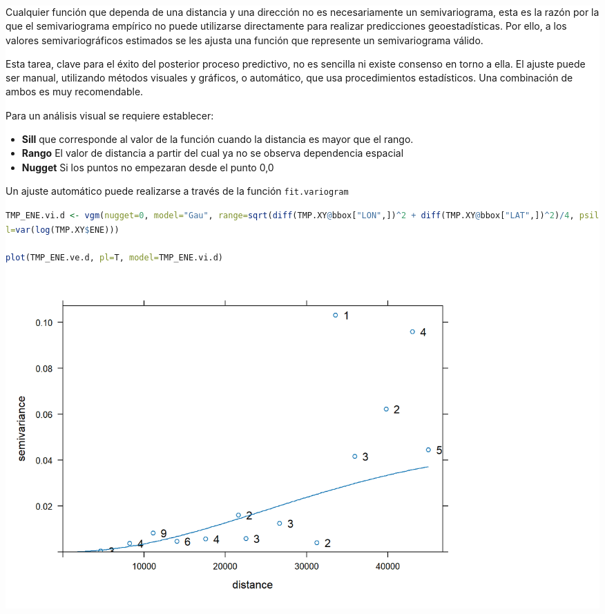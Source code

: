 Cualquier función que dependa de una distancia y una dirección no es necesariamente un semivariograma, esta es la razón por la que el semivariograma empírico no puede utilizarse directamente para realizar predicciones geoestadísticas. Por ello, a los valores semivariográficos estimados se les ajusta una función que represente un semivariograma válido.

Esta tarea, clave para el éxito del posterior proceso predictivo, no es sencilla ni existe consenso en torno a ella. El ajuste puede ser manual, utilizando métodos visuales y gráficos, o automático, que usa procedimientos estadísticos. Una combinación de ambos es muy recomendable.

Para un análisis visual se requiere establecer:

* **Sill** que corresponde al valor de la función cuando la distancia es mayor que el rango.
* **Rango** El valor de distancia a partir del cual ya no se observa dependencia espacial
* **Nugget** Si los puntos no empezaran desde el punto 0,0

Un ajuste automático puede realizarse a través de la función `fit.variogram`


``` r
TMP_ENE.vi.d <- vgm(nugget=0, model="Gau", range=sqrt(diff(TMP.XY@bbox["LON",])^2 + diff(TMP.XY@bbox["LAT",])^2)/4, psill=var(log(TMP.XY$ENE)))

plot(TMP_ENE.ve.d, pl=T, model=TMP_ENE.vi.d)
```

<img src="13_Kriging_files/figure-html/unnamed-chunk-5-1.png" width="672" />
